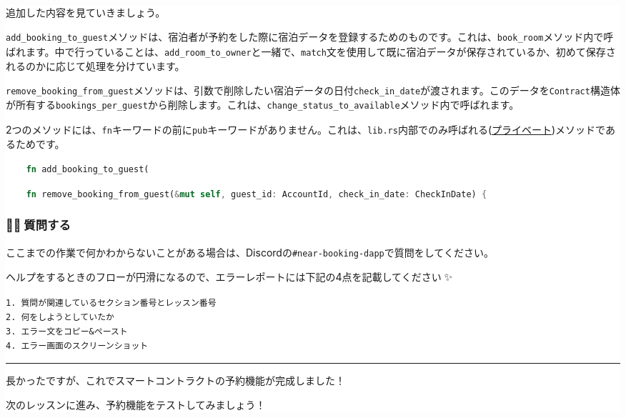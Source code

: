 追加した内容を見ていきましょう。

`add_booking_to_guest`メソッドは、宿泊者が予約をした際に宿泊データを登録するためのものです。これは、`book_room`メソッド内で呼ばれます。中で行っていることは、`add_room_to_owner`と一緒で、`match`文を使用して既に宿泊データが保存されているか、初めて保存されるのかに応じて処理を分けています。

`remove_booking_from_guest`メソッドは、引数で削除したい宿泊データの日付`check_in_date`が渡されます。このデータを`Contract`構造体が所有する`bookings_per_guest`から削除します。これは、`change_status_to_available`メソッド内で呼ばれます。

2つのメソッドには、`fn`キーワードの前に`pub`キーワードがありません。これは、`lib.rs`内部でのみ呼ばれる([プライベート](https://doc.rust-jp.rs/rust-by-example-ja/mod/visibility.html))メソッドであるためです。

```rust
    fn add_booking_to_guest(
```

```rust
    fn remove_booking_from_guest(&mut self, guest_id: AccountId, check_in_date: CheckInDate) {
```

### 🙋‍♂️ 質問する

ここまでの作業で何かわからないことがある場合は、Discordの`#near-booking-dapp`で質問をしてください。

ヘルプをするときのフローが円滑になるので、エラーレポートには下記の4点を記載してください ✨

```
1. 質問が関連しているセクション番号とレッスン番号
2. 何をしようとしていたか
3. エラー文をコピー&ペースト
4. エラー画面のスクリーンショット
```

---

長かったですが、これでスマートコントラクトの予約機能が完成しました！

次のレッスンに進み、予約機能をテストしてみましょう！
